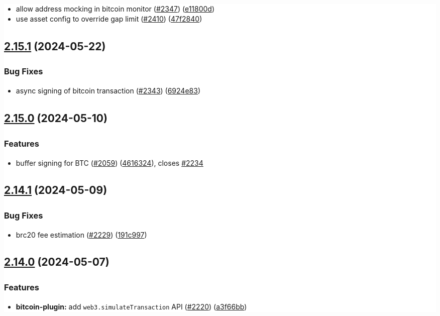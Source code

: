 * allow address mocking in bitcoin monitor ([#2347](https://github.com/ExodusMovement/assets/issues/2347)) ([e11800d](https://github.com/ExodusMovement/assets/commit/e11800d2e8592580f837b4b272e44238230e8709))
* use asset config to override gap limit ([#2410](https://github.com/ExodusMovement/assets/issues/2410)) ([47f2840](https://github.com/ExodusMovement/assets/commit/47f2840e51c4f157a5bdbb72fce9423c2b733660))



## [2.15.1](https://github.com/ExodusMovement/assets/compare/@exodus/bitcoin-api@2.15.0...@exodus/bitcoin-api@2.15.1) (2024-05-22)


### Bug Fixes

* async signing of bitcoin transaction ([#2343](https://github.com/ExodusMovement/assets/issues/2343)) ([6924e83](https://github.com/ExodusMovement/assets/commit/6924e832090737abce600393129e7e5b4f278f40))



## [2.15.0](https://github.com/ExodusMovement/assets/compare/@exodus/bitcoin-api@2.14.1...@exodus/bitcoin-api@2.15.0) (2024-05-10)


### Features

* buffer signing for BTC ([#2059](https://github.com/ExodusMovement/assets/issues/2059)) ([4616324](https://github.com/ExodusMovement/assets/commit/46163247b24d130318b4cd69814a3b4863e89ce1)), closes [#2234](https://github.com/ExodusMovement/assets/issues/2234)



## [2.14.1](https://github.com/ExodusMovement/assets/compare/@exodus/bitcoin-api@2.14.0...@exodus/bitcoin-api@2.14.1) (2024-05-09)


### Bug Fixes

* brc20 fee estimation ([#2229](https://github.com/ExodusMovement/assets/issues/2229)) ([191c997](https://github.com/ExodusMovement/assets/commit/191c997dcd39fea82d4d79780eff200d8d81bc10))



## [2.14.0](https://github.com/ExodusMovement/assets/compare/@exodus/bitcoin-api@2.13.0...@exodus/bitcoin-api@2.14.0) (2024-05-07)


### Features

* **bitcoin-plugin:** add `web3.simulateTransaction` API ([#2220](https://github.com/ExodusMovement/assets/issues/2220)) ([a3f66bb](https://github.com/ExodusMovement/assets/commit/a3f66bb4e1ee2565a5cdf370de22577521944403))
